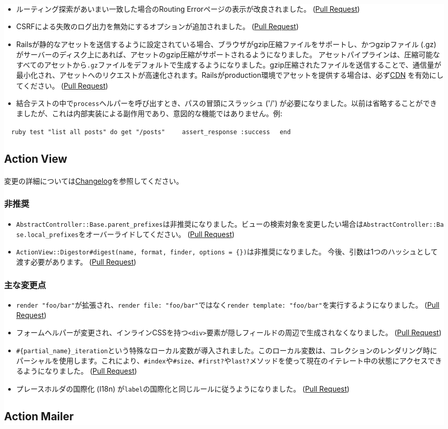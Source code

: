 *   ルーティング探索があいまい一致した場合のRouting Errorページの表示が改良されました。
    ([Pull Request](https://github.com/rails/rails/pull/14619))

*   CSRFによる失敗のログ出力を無効にするオプションが追加されました。
    ([Pull Request](https://github.com/rails/rails/pull/14280))

*   Railsが静的なアセットを送信するように設定されている場合、ブラウザがgzip圧縮ファイルをサポートし、かつgzipファイル (.gz) がサーバーのディスク上にあれば、アセットのgzip圧縮がサポートされるようになりました。
   アセットパイプラインは、圧縮可能なすべてのアセットから`.gz`ファイルをデフォルトで生成するようになりました。gzip圧縮されたファイルを送信することで、通信量が最小化され、アセットへのリクエストが高速化されます。Railsがproduction環境でアセットを提供する場合は、必ず[CDN](http://guides.rubyonrails.org/asset_pipeline.html#cdns) を有効にしてください。
    ([Pull Request](https://github.com/rails/rails/pull/16466))

*   結合テストの中で`process`ヘルパーを呼び出すとき、パスの冒頭にスラッシュ ('/') が必要になりました。以前は省略することができましたが、これは内部実装による副作用であり、意図的な機能ではありません。例:

　```ruby
    test "list all posts" do
      get "/posts"
　  assert_response :success
　end 
    ```

Action View
-----------

変更の詳細については[Changelog][action-view]を参照してください。

### 非推奨

*   `AbstractController::Base.parent_prefixes`は非推奨になりました。ビューの検索対象を変更したい場合は`AbstractController::Base.local_prefixes`をオーバーライドしてください。
    ([Pull Request](https://github.com/rails/rails/pull/15026))

*   `ActionView::Digestor#digest(name, format, finder, options = {})`は非推奨になりました。
   今後、引数は1つのハッシュとして渡す必要があります。
    ([Pull Request](https://github.com/rails/rails/pull/14243))

### 主な変更点

*   `render "foo/bar"`が拡張され、`render file: "foo/bar"`ではなく`render template: "foo/bar"`を実行するようになりました。
    ([Pull Request](https://github.com/rails/rails/pull/16888))

*   フォームヘルパーが変更され、インラインCSSを持つ`<div>`要素が隠しフィールドの周辺で生成されなくなりました。
    ([Pull Request](https://github.com/rails/rails/pull/14738))

*   `#{partial_name}_iteration`という特殊なローカル変数が導入されました。このローカル変数は、コレクションのレンダリング時にパーシャルを使用します。これにより、`#index`や`#size`、`#first?`や`last?`メソッドを使って現在のイテレート中の状態にアクセスできるようになりました。
    ([Pull Request](https://github.com/rails/rails/pull/7698))

*   プレースホルダの国際化 (I18n) が`label`の国際化と同じルールに従うようになりました。
    ([Pull Request](https://github.com/rails/rails/pull/16438))


Action Mailer
-------------


[railties]:       https://github.com/rails/rails/blob/4-2-stable/railties/CHANGELOG.md
[action-pack]:    https://github.com/rails/rails/blob/4-2-stable/actionpack/CHANGELOG.md
[action-view]:    https://github.com/rails/rails/blob/4-2-stable/actionview/CHANGELOG.md
[action-mailer]:  https://github.com/rails/rails/blob/4-2-stable/actionmailer/CHANGELOG.md
[active-record]:  https://github.com/rails/rails/blob/4-2-stable/activerecord/CHANGELOG.md
[active-model]:   https://github.com/rails/rails/blob/4-2-stable/activemodel/CHANGELOG.md
[active-support]: https://github.com/rails/rails/blob/4-2-stable/activesupport/CHANGELOG.md